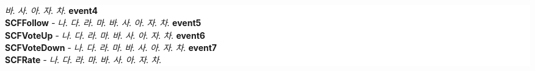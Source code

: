   <td><em>바.</em></td>
   <td><em>사.</em></td>
   <td><em>아.</em></td>
   <td><em>자.</em></td>
   <td><em>차.</em></td>
  </tr>
  <tr>
   <td><strong>event4<br /> SCFFollow</strong></td>
   <td><em>-</em></td>
   <td><em>나.</em></td>
   <td><em>다.</em></td>
   <td><em>라.</em></td>
   <td><em>마.</em></td>
   <td><em>바.</em></td>
   <td><em>사.</em></td>
   <td><em>아.</em></td>
   <td><em>자.</em></td>
   <td><em>차.</em></td>
  </tr>
  <tr>
   <td><strong>event5<br /> SCFVoteUp</strong></td>
   <td><em>-</em></td>
   <td><em>나.</em></td>
   <td><em>다.</em></td>
   <td><em>라.</em></td>
   <td><em>마.</em></td>
   <td><em>바.</em></td>
   <td><em>사.</em></td>
   <td><em>아.</em></td>
   <td><em>자.</em></td>
   <td><em>차.</em></td>
  </tr>
  <tr>
   <td><strong>event6<br /> SCFVoteDown</strong></td>
   <td><em>-</em></td>
   <td><em>나.</em></td>
   <td><em>다.</em></td>
   <td><em>라.</em></td>
   <td><em>마.</em></td>
   <td><em>바.</em></td>
   <td><em>사.</em></td>
   <td><em>아.</em></td>
   <td><em>자.</em></td>
   <td><em>차.</em></td>
  </tr>
  <tr>
   <td><strong>event7<br /> SCFRate</strong></td>
   <td><em>-</em></td>
   <td><em>나.</em></td>
   <td><em>다.</em></td>
   <td><em>라.</em></td>
   <td><em>마.</em></td>
   <td><em>바.</em></td>
   <td><em>사.</em></td>
   <td><em>아.</em></td>
   <td><em>자.</em></td>
   <td><em>차.</em></td>
  </tr>
 </tbody>
</table>
